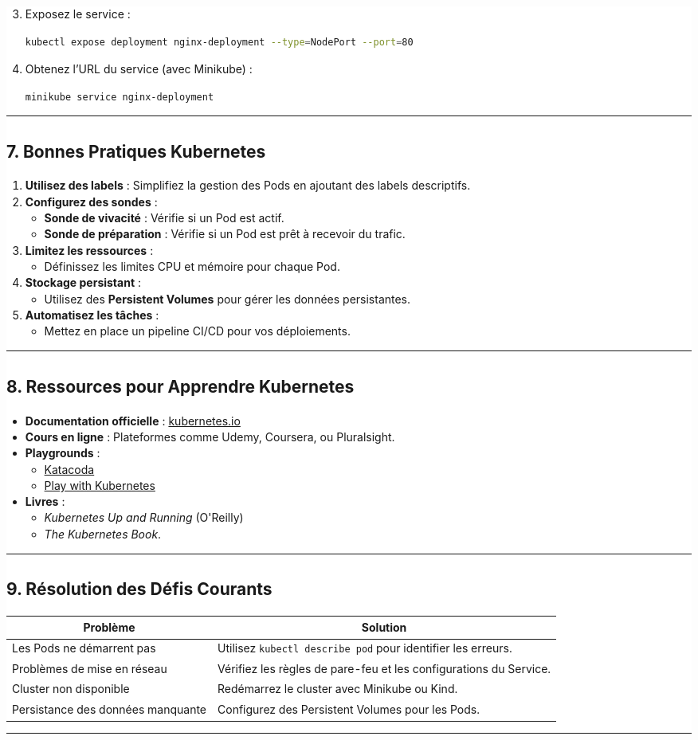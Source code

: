 3. Exposez le service :

   ```bash
   kubectl expose deployment nginx-deployment --type=NodePort --port=80
   ```

4. Obtenez l’URL du service (avec Minikube) :
   ```bash
   minikube service nginx-deployment
   ```

---

## **7. Bonnes Pratiques Kubernetes**

1. **Utilisez des labels** : Simplifiez la gestion des Pods en ajoutant des labels descriptifs.
2. **Configurez des sondes** :
   - **Sonde de vivacité** : Vérifie si un Pod est actif.
   - **Sonde de préparation** : Vérifie si un Pod est prêt à recevoir du trafic.
3. **Limitez les ressources** :
   - Définissez les limites CPU et mémoire pour chaque Pod.
4. **Stockage persistant** :
   - Utilisez des **Persistent Volumes** pour gérer les données persistantes.
5. **Automatisez les tâches** :
   - Mettez en place un pipeline CI/CD pour vos déploiements.

---

## **8. Ressources pour Apprendre Kubernetes**

- **Documentation officielle** : [kubernetes.io](https://kubernetes.io/)
- **Cours en ligne** : Plateformes comme Udemy, Coursera, ou Pluralsight.
- **Playgrounds** :
  - [Katacoda](https://katacoda.com/)
  - [Play with Kubernetes](https://labs.play-with-k8s.com/)
- **Livres** :
  - _Kubernetes Up and Running_ (O'Reilly)
  - _The Kubernetes Book_.

---

## **9. Résolution des Défis Courants**

| **Problème**                      | **Solution**                                                      |
| --------------------------------- | ----------------------------------------------------------------- |
| Les Pods ne démarrent pas         | Utilisez `kubectl describe pod` pour identifier les erreurs.      |
| Problèmes de mise en réseau       | Vérifiez les règles de pare-feu et les configurations du Service. |
| Cluster non disponible            | Redémarrez le cluster avec Minikube ou Kind.                      |
| Persistance des données manquante | Configurez des Persistent Volumes pour les Pods.                  |

---

